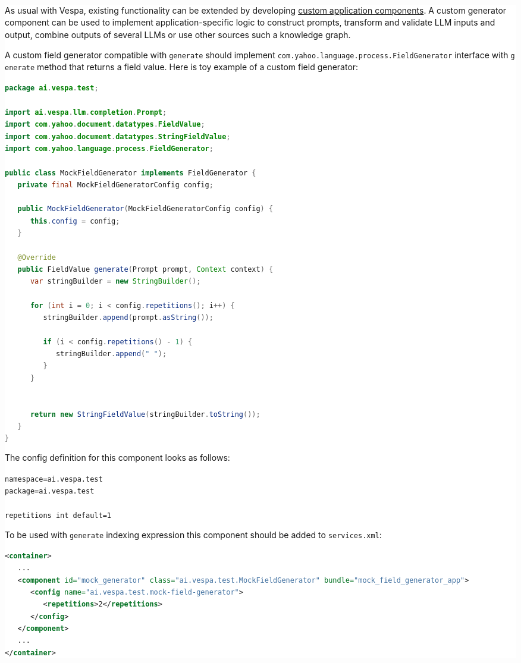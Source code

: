 As usual with Vespa, existing functionality can be extended by developing [custom application components](https://docs.vespa.ai/en/developer-guide.html).
A custom generator component can be used to implement application-specific logic to construct prompts, transform and validate LLM inputs and output,
combine outputs of several LLMs or use other sources such a knowledge graph.

A custom field generator compatible with `generate` should implement `com.yahoo.language.process.FieldGenerator` 
interface with `generate` method that returns a field value. 
Here is toy example of a custom field generator:

```java
package ai.vespa.test;

import ai.vespa.llm.completion.Prompt;
import com.yahoo.document.datatypes.FieldValue;
import com.yahoo.document.datatypes.StringFieldValue;
import com.yahoo.language.process.FieldGenerator;

public class MockFieldGenerator implements FieldGenerator {
   private final MockFieldGeneratorConfig config;

   public MockFieldGenerator(MockFieldGeneratorConfig config) {
      this.config = config;
   }

   @Override
   public FieldValue generate(Prompt prompt, Context context) {
      var stringBuilder = new StringBuilder();

      for (int i = 0; i < config.repetitions(); i++) {
         stringBuilder.append(prompt.asString());

         if (i < config.repetitions() - 1) {
            stringBuilder.append(" ");
         }
      }


      return new StringFieldValue(stringBuilder.toString());
   }
}
```

The config definition for this component looks as follows:
```
namespace=ai.vespa.test
package=ai.vespa.test

repetitions int default=1
```

To be used with `generate` indexing expression this component should be added to `services.xml`:
```xml
<container>
   ...
   <component id="mock_generator" class="ai.vespa.test.MockFieldGenerator" bundle="mock_field_generator_app">
      <config name="ai.vespa.test.mock-field-generator">
         <repetitions>2</repetitions>
      </config>
   </component>
   ...
</container>
```
